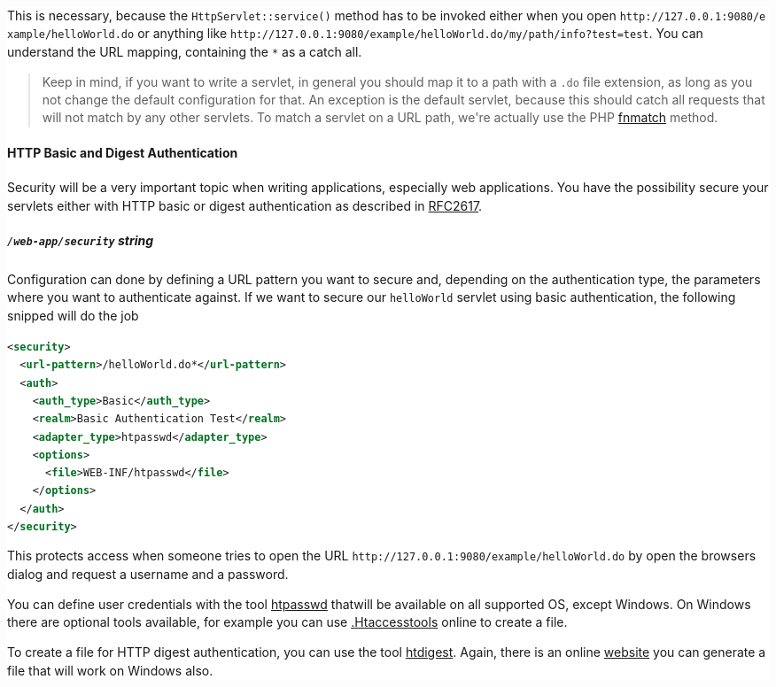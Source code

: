 This is necessary, because the `HttpServlet::service()` method has to be invoked either when you open
`http://127.0.0.1:9080/example/helloWorld.do` or anything like `http://127.0.0.1:9080/example/helloWorld.do/my/path/info?test=test`. You can understand the URL mapping,
containing the `*` as a catch all.

> Keep in mind, if you want to write a servlet, in general you should map it to a path with a `.do` file extension,
> as long as you not change the default configuration for that. An exception is the default servlet, because this
> should catch all requests that will not match by any other servlets. To match a servlet on a URL path, we're
> actually use the PHP [fnmatch](http://php.net/fnmatch) method.

#### HTTP Basic and Digest Authentication
Security will be a very important topic when writing applications, especially web applications. You have the
possibility secure your servlets either with HTTP basic or digest authentication as described in [RFC2617](http://tools.ietf.org/html/rfc2617).

##### `/web-app/security` *string*
Configuration can done by defining a URL pattern you want to secure and, depending on the authentication type, the
parameters where you want to authenticate against. If we want to secure our `helloWorld` servlet using basic
authentication, the following snipped will do the job

```xml
<security>
  <url-pattern>/helloWorld.do*</url-pattern>
  <auth>
    <auth_type>Basic</auth_type>
    <realm>Basic Authentication Test</realm>
    <adapter_type>htpasswd</adapter_type>
    <options>
      <file>WEB-INF/htpasswd</file>
    </options>
  </auth>
</security>
```

This protects access when someone tries to open the URL `http://127.0.0.1:9080/example/helloWorld.do` by open the
browsers dialog and request a username and a password.

You can define user credentials with the tool [htpasswd](http://httpd.apache.org/docs/2.2/programs/htpasswd.html)
thatwill be available on all supported OS, except Windows. On Windows there are optional tools available, for
example you can use [.Htaccesstools](http://www.htaccesstools.com/htpasswd-generator-windows/) online to create a
file.

To create a file for HTTP digest authentication, you can use the tool [htdigest](http://httpd.apache.org/docs/2.2/programs/htdigest.html).
Again, there is an online [website](http://jesin.tk/tools/htdigest-generator-tool/) you can generate a file
that will work on Windows also.
